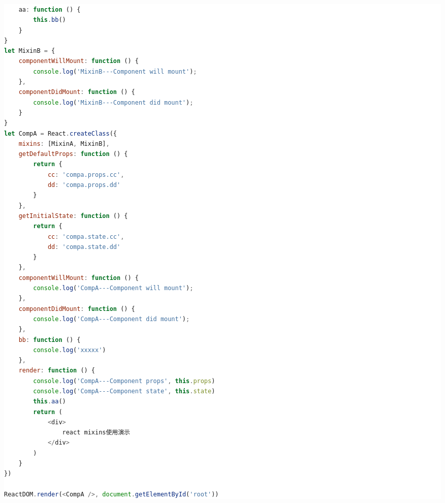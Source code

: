 ```javascript
    aa: function () {
        this.bb()
    }
}
let MixinB = {
    componentWillMount: function () {
        console.log('MixinB---Component will mount');
    },
    componentDidMount: function () {
        console.log('MixinB---Component did mount');
    }
}
let CompA = React.createClass({
    mixins: [MixinA, MixinB],
    getDefaultProps: function () {
        return {
            cc: 'compa.props.cc',
            dd: 'compa.props.dd'
        }
    },
    getInitialState: function () {
        return {
            cc: 'compa.state.cc',
            dd: 'compa.state.dd'
        }
    },
    componentWillMount: function () {
        console.log('CompA---Component will mount');
    },
    componentDidMount: function () {
        console.log('CompA---Component did mount');
    },
    bb: function () {
        console.log('xxxxx')
    },
    render: function () {
        console.log('CompA---Component props', this.props)
        console.log('CompA---Component state', this.state)
        this.aa()
        return (
            <div>
                react mixins使用演示
            </div>
        )
    }
})

ReactDOM.render(<CompA />, document.getElementById('root'))

```
